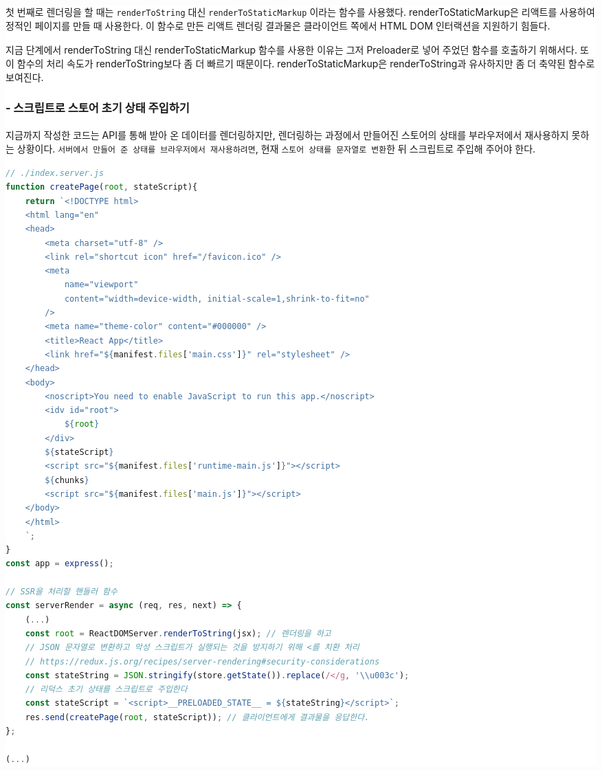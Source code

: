 첫 번째로 렌더링을 할 때는 `renderToString` 대신 `renderToStaticMarkup` 이라는 함수를 사용했다.
renderToStaticMarkup은 리액트를 사용하여 정적인 페이지를 만들 때 사용한다.
이 함수로 만든 리액트 렌더링 결과물은 클라이언트 쪽에서 HTML DOM 인터랙션을 지원하기 힘들다.

지금 단계에서 renderToString 대신 renderToStaticMarkup 함수를 사용한 이유는 그저 Preloader로 넣어 주었던 함수를 호출하기 위해서다.
또 이 함수의 처리 속도가 renderToString보다 좀 더 빠르기 때문이다.
renderToStaticMarkup은 renderToString과 유사하지만 좀 더 축약된 함수로 보여진다.

### - 스크립트로 스토어 초기 상태 주입하기

지금까지 작성한 코드는 API를 통해 받아 온 데이터를 렌더링하지만,
렌더링하는 과정에서 만들어진 스토어의 상태를 부라우저에서 재사용하지 못하는 상황이다.
`서버에서 만들어 준 상태를 브라우저에서 재사용하려면`,
현재 `스토어 상태를 문자열로 변환`한 뒤 스크립트로 주입해 주어야 한다.

```jsx {2,21,37,38,39,40}
// ./index.server.js
function createPage(root, stateScript){
    return `<!DOCTYPE html>
    <html lang="en"
    <head>
        <meta charset="utf-8" />
        <link rel="shortcut icon" href="/favicon.ico" />
        <meta
            name="viewport"
            content="width=device-width, initial-scale=1,shrink-to-fit=no"
        />
        <meta name="theme-color" content="#000000" />
        <title>React App</title>
        <link href="${manifest.files['main.css']}" rel="stylesheet" />
    </head>
    <body>
        <noscript>You need to enable JavaScript to run this app.</noscript>
        <idv id="root">
            ${root}
        </div>
        ${stateScript}
        <script src="${manifest.files['runtime-main.js']}"></script>
        ${chunks}
        <script src="${manifest.files['main.js']}"></script>
    </body>
    </html>
    `;
}
const app = express();

// SSR을 처리할 핸들러 함수
const serverRender = async (req, res, next) => {
    (...)
    const root = ReactDOMServer.renderToString(jsx); // 렌더링을 하고
    // JSON 문자열로 변환하고 악성 스크립트가 실행되는 것을 방지하기 위해 <를 치환 처리
    // https://redux.js.org/recipes/server-rendering#security-considerations
    const stateString = JSON.stringify(store.getState()).replace(/</g, '\\u003c');
    // 리덕스 초기 상태를 스크립트로 주입한다
    const stateScript = `<script>__PRELOADED_STATE__ = ${stateString}</script>`; 
    res.send(createPage(root, stateScript)); // 클라이언트에게 결과물을 응답한다.
};

(...)
```
